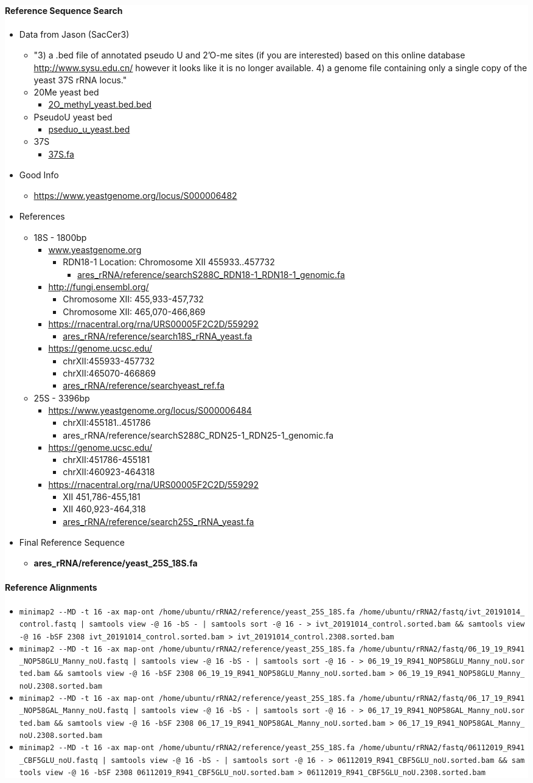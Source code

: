 #### Reference Sequence Search
* Data from Jason (SacCer3)
    * "3) a .bed file of annotated pseudo U and 2’O-me sites (if you are interested) based on this online database http://www.sysu.edu.cn/ however it looks like it is no longer available. 4) a genome file containing only a single copy of the yeast 37S rRNA locus." 
    * 20Me yeast bed
        * [2O_methyl_yeast.bed.bed](ares_rRNA/reference/search2O_methyl_yeast.bed)
    * PseudoU yeast bed
        * [pseduo_u_yeast.bed](ares_rRNA/reference/searchpseduo_u_yeast.bed)
    * 37S 
        * [37S.fa](ares_rRNA/reference/search37S.fa)

* Good Info
    * https://www.yeastgenome.org/locus/S000006482
    
* References
    * 18S - 1800bp
        * www.yeastgenome.org
            * RDN18-1 Location: Chromosome XII 455933..457732
                * [ares_rRNA/reference/searchS288C_RDN18-1_RDN18-1_genomic.fa](https://www.yeastgenome.org/locus/S000006482/sequence) 
        * http://fungi.ensembl.org/
            * Chromosome XII: 455,933-457,732
            * Chromosome XII: 465,070-466,869
        * https://rnacentral.org/rna/URS00005F2C2D/559292
            * [ares_rRNA/reference/search18S_rRNA_yeast.fa](https://rnacentral.org/rna/URS00005F2C2D/559292)
        * https://genome.ucsc.edu/
            * chrXII:455933-457732
            * chrXII:465070-466869
            * [ares_rRNA/reference/searchyeast_ref.fa](https://hgdownload.soe.ucsc.edu/goldenPath/sacCer3/chromosomes/)
    * 25S - 3396bp
        * https://www.yeastgenome.org/locus/S000006484
            * chrXII:455181..451786    
            * ares_rRNA/reference/searchS288C_RDN25-1_RDN25-1_genomic.fa
        * https://genome.ucsc.edu/
            * chrXII:451786-455181
            * chrXII:460923-464318
        * https://rnacentral.org/rna/URS00005F2C2D/559292
            * XII	451,786-455,181
            * XII	460,923-464,318
            * [ares_rRNA/reference/search25S_rRNA_yeast.fa](https://rnacentral.org/rna/URS000061F377/559292)

* Final Reference Sequence
    * __ares_rRNA/reference/yeast_25S_18S.fa__
    
#### Reference Alignments
* `minimap2 --MD -t 16 -ax map-ont /home/ubuntu/rRNA2/reference/yeast_25S_18S.fa /home/ubuntu/rRNA2/fastq/ivt_20191014_control.fastq | samtools view -@ 16 -bS - | samtools sort -@ 16 - > ivt_20191014_control.sorted.bam && samtools view -@ 16 -bSF 2308 ivt_20191014_control.sorted.bam > ivt_20191014_control.2308.sorted.bam`
* `minimap2 --MD -t 16 -ax map-ont /home/ubuntu/rRNA2/reference/yeast_25S_18S.fa /home/ubuntu/rRNA2/fastq/06_19_19_R941_NOP58GLU_Manny_noU.fastq | samtools view -@ 16 -bS - | samtools sort -@ 16 - > 06_19_19_R941_NOP58GLU_Manny_noU.sorted.bam && samtools view -@ 16 -bSF 2308 06_19_19_R941_NOP58GLU_Manny_noU.sorted.bam > 06_19_19_R941_NOP58GLU_Manny_noU.2308.sorted.bam`
* `minimap2 --MD -t 16 -ax map-ont /home/ubuntu/rRNA2/reference/yeast_25S_18S.fa /home/ubuntu/rRNA2/fastq/06_17_19_R941_NOP58GAL_Manny_noU.fastq | samtools view -@ 16 -bS - | samtools sort -@ 16 - > 06_17_19_R941_NOP58GAL_Manny_noU.sorted.bam && samtools view -@ 16 -bSF 2308 06_17_19_R941_NOP58GAL_Manny_noU.sorted.bam > 06_17_19_R941_NOP58GAL_Manny_noU.2308.sorted.bam`
* `minimap2 --MD -t 16 -ax map-ont /home/ubuntu/rRNA2/reference/yeast_25S_18S.fa /home/ubuntu/rRNA2/fastq/06112019_R941_CBF5GLU_noU.fastq | samtools view -@ 16 -bS - | samtools sort -@ 16 - > 06112019_R941_CBF5GLU_noU.sorted.bam && samtools view -@ 16 -bSF 2308 06112019_R941_CBF5GLU_noU.sorted.bam > 06112019_R941_CBF5GLU_noU.2308.sorted.bam`